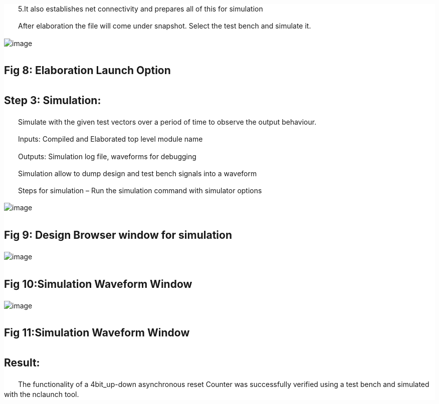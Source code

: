   5.It also establishes net connectivity and prepares all of this for simulation

  After elaboration the file will come under snapshot. Select the test bench and simulate it.





![image](https://github.com/user-attachments/assets/2ec591eb-3154-4573-8e1d-e4a3f6ec1a20)




## Fig 8: Elaboration Launch Option


## Step 3: Simulation:

  Simulate with the given test vectors over a period of time to observe the output behaviour.

  Inputs: Compiled and Elaborated top level module name

  Outputs: Simulation log file, waveforms for debugging

  Simulation allow to dump design and test bench signals into a waveform

  Steps for simulation – Run the simulation command with simulator options

![image](https://github.com/user-attachments/assets/8fc5c62a-1460-44fe-aa44-28d6148c2fbf)




## Fig 9: Design Browser window for simulation


![image](https://github.com/user-attachments/assets/671bc5fc-5750-45ff-aa9d-2fcc394b45e9)



## Fig 10:Simulation Waveform Window


![image](https://github.com/user-attachments/assets/0af80d97-74fd-4c7b-a462-c61bf7d39d40)




## Fig 11:Simulation Waveform Window


## Result:

  The functionality of a 4bit_up-down asynchronous reset Counter was successfully verified using a test bench and simulated with the nclaunch tool.
